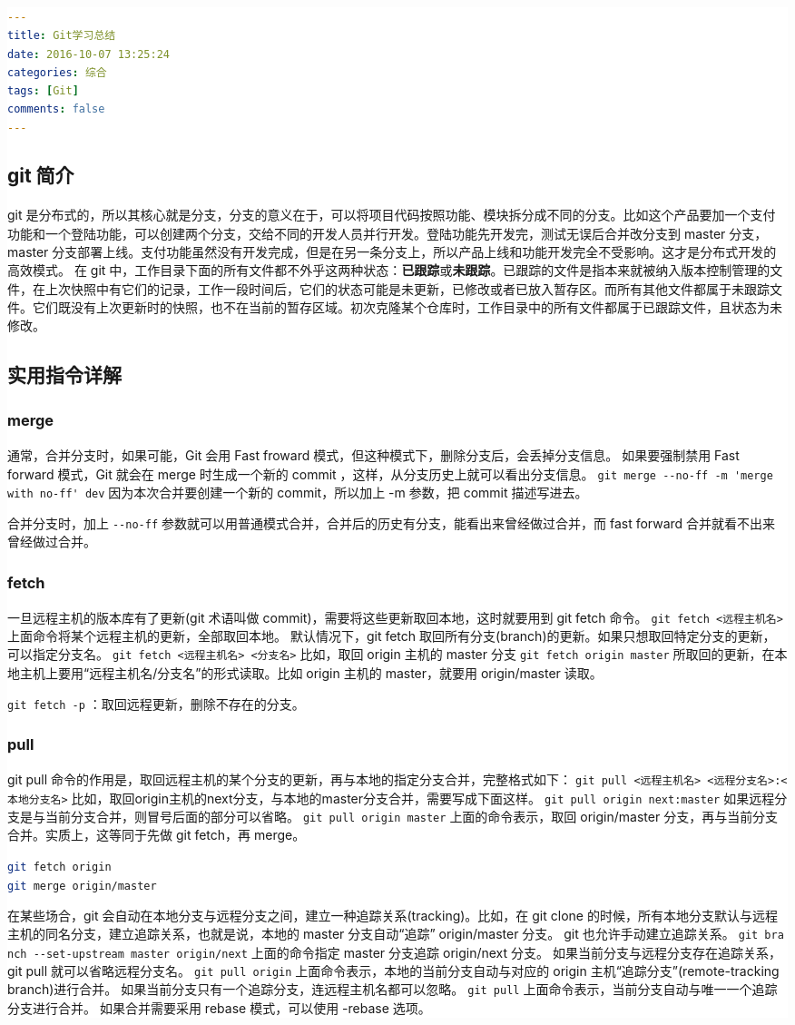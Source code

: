 ```yaml
---
title: Git学习总结
date: 2016-10-07 13:25:24
categories: 综合
tags: [Git]
comments: false
---
```

## git 简介

git 是分布式的，所以其核心就是分支，分支的意义在于，可以将项目代码按照功能、模块拆分成不同的分支。比如这个产品要加一个支付功能和一个登陆功能，可以创建两个分支，交给不同的开发人员并行开发。登陆功能先开发完，测试无误后合并改分支到 master 分支，master 分支部署上线。支付功能虽然没有开发完成，但是在另一条分支上，所以产品上线和功能开发完全不受影响。这才是分布式开发的高效模式。
在 git 中，工作目录下面的所有文件都不外乎这两种状态：**已跟踪**或**未跟踪**。已跟踪的文件是指本来就被纳入版本控制管理的文件，在上次快照中有它们的记录，工作一段时间后，它们的状态可能是未更新，已修改或者已放入暂存区。而所有其他文件都属于未跟踪文件。它们既没有上次更新时的快照，也不在当前的暂存区域。初次克隆某个仓库时，工作目录中的所有文件都属于已跟踪文件，且状态为未修改。



## 实用指令详解
### merge
通常，合并分支时，如果可能，Git 会用 Fast froward 模式，但这种模式下，删除分支后，会丢掉分支信息。
如果要强制禁用 Fast forward 模式，Git 就会在 merge 时生成一个新的 commit ，这样，从分支历史上就可以看出分支信息。
`git merge --no-ff -m 'merge  with no-ff' dev`
因为本次合并要创建一个新的 commit，所以加上 -m 参数，把 commit 描述写进去。

合并分支时，加上 `--no-ff` 参数就可以用普通模式合并，合并后的历史有分支，能看出来曾经做过合并，而 fast forward 合并就看不出来曾经做过合并。

### fetch
一旦远程主机的版本库有了更新(git 术语叫做 commit)，需要将这些更新取回本地，这时就要用到 git fetch 命令。
`git fetch <远程主机名>`
上面命令将某个远程主机的更新，全部取回本地。
默认情况下，git fetch 取回所有分支(branch)的更新。如果只想取回特定分支的更新，可以指定分支名。
`git fetch <远程主机名> <分支名>`
比如，取回 origin 主机的 master 分支
`git fetch origin master`
所取回的更新，在本地主机上要用“远程主机名/分支名”的形式读取。比如 origin 主机的 master，就要用 origin/master 读取。

`git fetch -p` ：取回远程更新，删除不存在的分支。


### pull
git pull 命令的作用是，取回远程主机的某个分支的更新，再与本地的指定分支合并，完整格式如下：
`git pull <远程主机名> <远程分支名>:<本地分支名>`
比如，取回origin主机的next分支，与本地的master分支合并，需要写成下面这样。
`git pull origin next:master`
如果远程分支是与当前分支合并，则冒号后面的部分可以省略。
`git pull origin master`
上面的命令表示，取回 origin/master 分支，再与当前分支合并。实质上，这等同于先做 git fetch，再 merge。
``` bash
git fetch origin
git merge origin/master
```
在某些场合，git 会自动在本地分支与远程分支之间，建立一种追踪关系(tracking)。比如，在 git clone 的时候，所有本地分支默认与远程主机的同名分支，建立追踪关系，也就是说，本地的 master 分支自动“追踪” origin/master 分支。
git 也允许手动建立追踪关系。
`git branch --set-upstream master origin/next`
上面的命令指定 master 分支追踪 origin/next 分支。
如果当前分支与远程分支存在追踪关系，git pull 就可以省略远程分支名。
`git pull origin`
上面命令表示，本地的当前分支自动与对应的 origin 主机“追踪分支”(remote-tracking branch)进行合并。
如果当前分支只有一个追踪分支，连远程主机名都可以忽略。
`git pull`
上面命令表示，当前分支自动与唯一一个追踪分支进行合并。
如果合并需要采用 rebase 模式，可以使用 -rebase 选项。